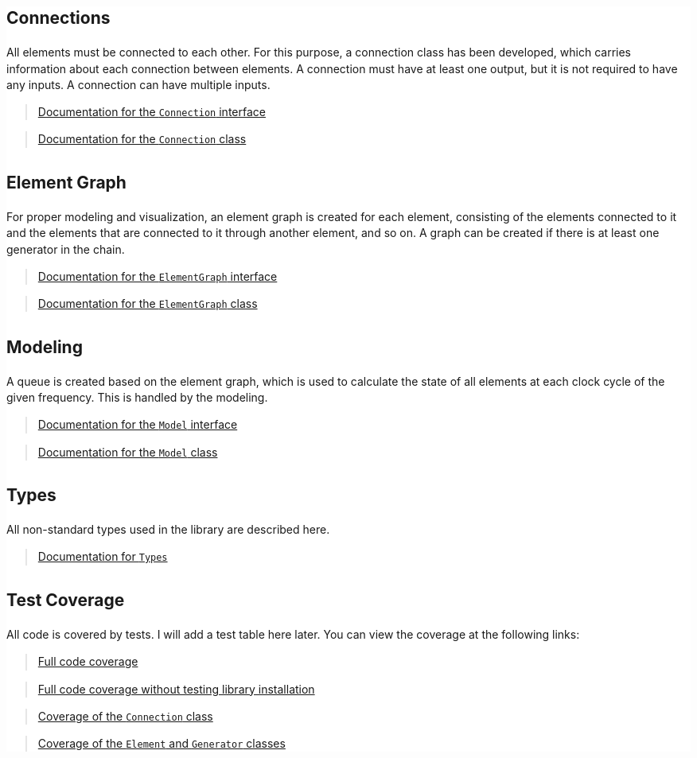 ## Connections

All elements must be connected to each other. For this purpose, a connection class has been developed, which carries information about each connection between elements. A connection must have at least one output, but it is not required to have any inputs. A connection can have multiple inputs.

> [Documentation for the `Connection` interface](https://pluttan.github.io/lle/docs/documentation/interfaces/interface.Connection.html)

> [Documentation for the `Connection` class](https://pluttan.github.io/lle/docs/documentation/classes/controller_connection.Connection.html)

## Element Graph

For proper modeling and visualization, an element graph is created for each element, consisting of the elements connected to it and the elements that are connected to it through another element, and so on. A graph can be created if there is at least one generator in the chain.

> [Documentation for the `ElementGraph` interface](https://pluttan.github.io/lle/docs/documentation/interfaces/interface.ElementGraph.html)

> [Documentation for the `ElementGraph` class](https://pluttan.github.io/lle/docs/documentation/classes/controller_elementGraph.ElementGraph.html)

## Modeling

A queue is created based on the element graph, which is used to calculate the state of all elements at each clock cycle of the given frequency. This is handled by the modeling.

> [Documentation for the `Model` interface](https://pluttan.github.io/lle/docs/documentation/interfaces/interface.Model.html)

> [Documentation for the `Model` class](https://pluttan.github.io/lle/docs/documentation/modules/controller_model.html)

## Types

All non-standard types used in the library are described here.
> [Documentation for `Types`](https://pluttan.github.io/lle/docs/documentation/modules/types.html)

## Test Coverage
All code is covered by tests. I will add a test table here later. You can view the coverage at the following links:

> [Full code coverage](https://pluttan.github.io/lle/test/coverage/all/)

> [Full code coverage without testing library installation](https://pluttan.github.io/lle/test/coverage/awotl/)

> [Coverage of the `Connection` class](https://pluttan.github.io/lle/test/coverage/connection/)

> [Coverage of the `Element` and `Generator` classes](https://pluttan.github.io/lle/test/coverage/element/)
